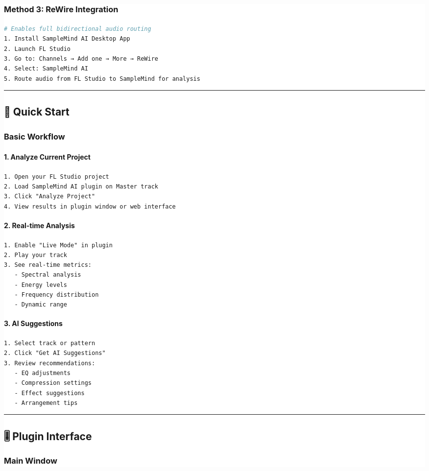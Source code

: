 ### Method 3: ReWire Integration
```bash
# Enables full bidirectional audio routing
1. Install SampleMind AI Desktop App
2. Launch FL Studio
3. Go to: Channels → Add one → More → ReWire
4. Select: SampleMind AI
5. Route audio from FL Studio to SampleMind for analysis
```

---

## 🚀 Quick Start

### Basic Workflow

#### 1. Analyze Current Project
```
1. Open your FL Studio project
2. Load SampleMind AI plugin on Master track
3. Click "Analyze Project"
4. View results in plugin window or web interface
```

#### 2. Real-time Analysis
```
1. Enable "Live Mode" in plugin
2. Play your track
3. See real-time metrics:
   - Spectral analysis
   - Energy levels
   - Frequency distribution
   - Dynamic range
```

#### 3. AI Suggestions
```
1. Select track or pattern
2. Click "Get AI Suggestions"
3. Review recommendations:
   - EQ adjustments
   - Compression settings
   - Effect suggestions
   - Arrangement tips
```

---

## 🎚️ Plugin Interface

### Main Window

